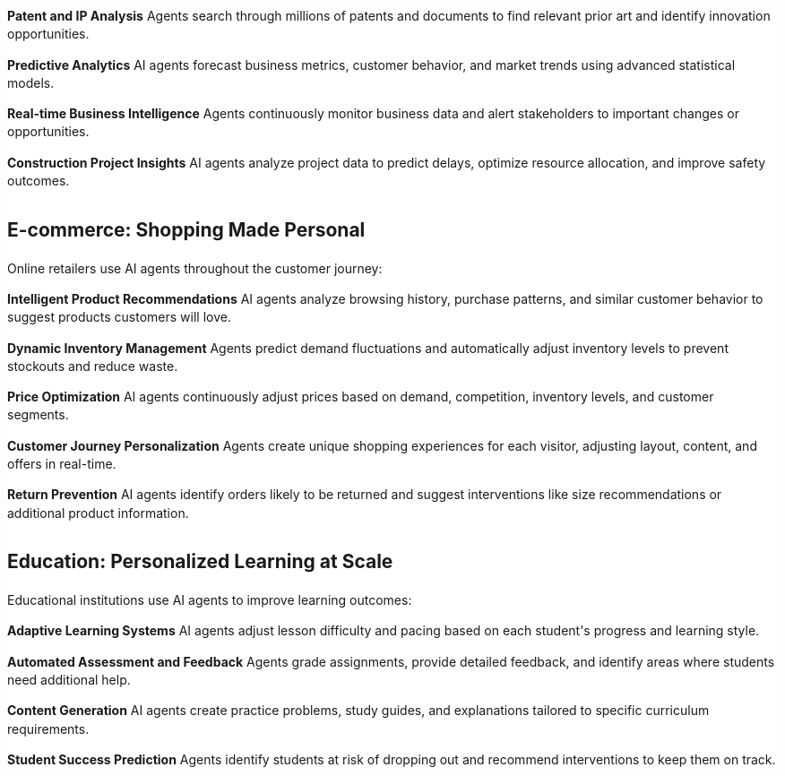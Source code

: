 **Patent and IP Analysis**
Agents search through millions of patents and documents to find relevant prior art and identify innovation opportunities.

**Predictive Analytics**
AI agents forecast business metrics, customer behavior, and market trends using advanced statistical models.

**Real-time Business Intelligence**
Agents continuously monitor business data and alert stakeholders to important changes or opportunities.

**Construction Project Insights**
AI agents analyze project data to predict delays, optimize resource allocation, and improve safety outcomes.

## E-commerce: Shopping Made Personal

Online retailers use AI agents throughout the customer journey:

**Intelligent Product Recommendations**
AI agents analyze browsing history, purchase patterns, and similar customer behavior to suggest products customers will love.

**Dynamic Inventory Management**
Agents predict demand fluctuations and automatically adjust inventory levels to prevent stockouts and reduce waste.

**Price Optimization**
AI agents continuously adjust prices based on demand, competition, inventory levels, and customer segments.

**Customer Journey Personalization**
Agents create unique shopping experiences for each visitor, adjusting layout, content, and offers in real-time.

**Return Prevention**
AI agents identify orders likely to be returned and suggest interventions like size recommendations or additional product information.

## Education: Personalized Learning at Scale

Educational institutions use AI agents to improve learning outcomes:

**Adaptive Learning Systems**
AI agents adjust lesson difficulty and pacing based on each student's progress and learning style.

**Automated Assessment and Feedback**
Agents grade assignments, provide detailed feedback, and identify areas where students need additional help.

**Content Generation**
AI agents create practice problems, study guides, and explanations tailored to specific curriculum requirements.

**Student Success Prediction**
Agents identify students at risk of dropping out and recommend interventions to keep them on track.
